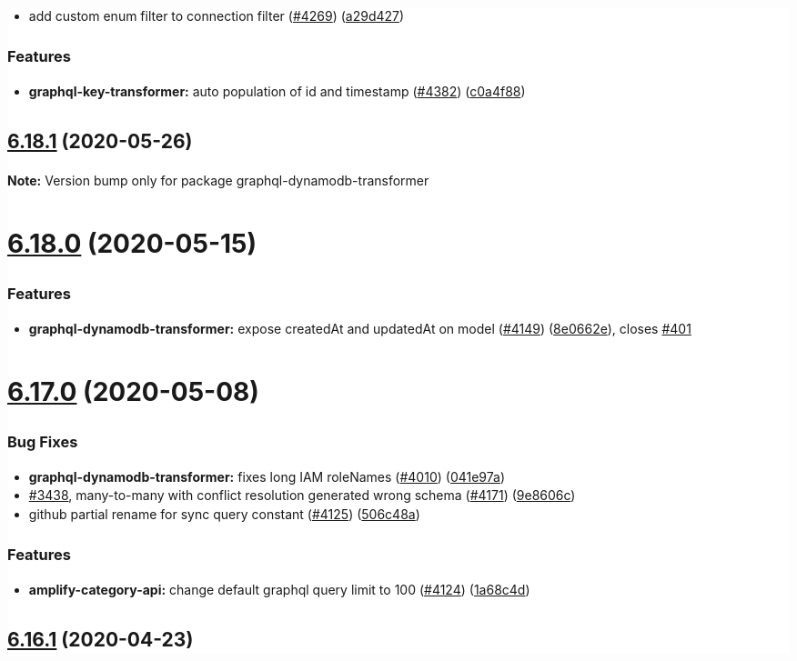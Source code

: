 - add custom enum filter to connection filter ([#4269](https://github.com/aws-amplify/amplify-cli/issues/4269)) ([a29d427](https://github.com/aws-amplify/amplify-cli/commit/a29d427dc23f82f04d4e7b79402dd9642591e759))

### Features

- **graphql-key-transformer:** auto population of id and timestamp ([#4382](https://github.com/aws-amplify/amplify-cli/issues/4382)) ([c0a4f88](https://github.com/aws-amplify/amplify-cli/commit/c0a4f8889fc363bb9c9d08ff822c591874777f7b))

## [6.18.1](https://github.com/aws-amplify/amplify-cli/compare/graphql-dynamodb-transformer@6.18.0...graphql-dynamodb-transformer@6.18.1) (2020-05-26)

**Note:** Version bump only for package graphql-dynamodb-transformer

# [6.18.0](https://github.com/aws-amplify/amplify-cli/compare/graphql-dynamodb-transformer@6.17.0...graphql-dynamodb-transformer@6.18.0) (2020-05-15)

### Features

- **graphql-dynamodb-transformer:** expose createdAt and updatedAt on model ([#4149](https://github.com/aws-amplify/amplify-cli/issues/4149)) ([8e0662e](https://github.com/aws-amplify/amplify-cli/commit/8e0662eac8c88da9393f32c33457a597acf591ed)), closes [#401](https://github.com/aws-amplify/amplify-cli/issues/401)

# [6.17.0](https://github.com/aws-amplify/amplify-cli/compare/graphql-dynamodb-transformer@6.16.1...graphql-dynamodb-transformer@6.17.0) (2020-05-08)

### Bug Fixes

- **graphql-dynamodb-transformer:** fixes long IAM roleNames ([#4010](https://github.com/aws-amplify/amplify-cli/issues/4010)) ([041e97a](https://github.com/aws-amplify/amplify-cli/commit/041e97a182a13711d74c27fd5229c7b4d6fb237f))
- [#3438](https://github.com/aws-amplify/amplify-cli/issues/3438), many-to-many with conflict resolution generated wrong schema ([#4171](https://github.com/aws-amplify/amplify-cli/issues/4171)) ([9e8606c](https://github.com/aws-amplify/amplify-cli/commit/9e8606c4a300b5690839ec0869f7384aff189b1f))
- github partial rename for sync query constant ([#4125](https://github.com/aws-amplify/amplify-cli/issues/4125)) ([506c48a](https://github.com/aws-amplify/amplify-cli/commit/506c48aabdc2825935f006b025cea59583c21572))

### Features

- **amplify-category-api:** change default graphql query limit to 100 ([#4124](https://github.com/aws-amplify/amplify-cli/issues/4124)) ([1a68c4d](https://github.com/aws-amplify/amplify-cli/commit/1a68c4d589e2101357dec4e980719fc547964e23))

## [6.16.1](https://github.com/aws-amplify/amplify-cli/compare/graphql-dynamodb-transformer@6.16.0...graphql-dynamodb-transformer@6.16.1) (2020-04-23)
